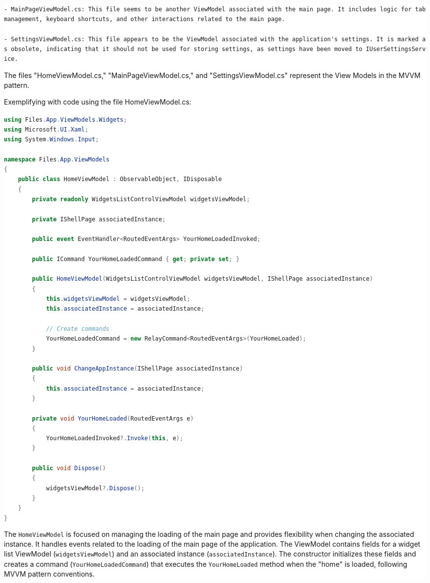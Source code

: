     - MainPageViewModel.cs: This file seems to be another ViewModel associated with the main page. It includes logic for tab management, keyboard shortcuts, and other interactions related to the main page.

    - SettingsViewModel.cs: This file appears to be the ViewModel associated with the application's settings. It is marked as obsolete, indicating that it should not be used for storing settings, as settings have been moved to IUserSettingsService.

The files "HomeViewModel.cs," "MainPageViewModel.cs," and "SettingsViewModel.cs" represent the View Models in the MVVM pattern.

Exemplifying with code using the file HomeViewModel.cs:

```cs
using Files.App.ViewModels.Widgets;
using Microsoft.UI.Xaml;
using System.Windows.Input;

namespace Files.App.ViewModels
{
	public class HomeViewModel : ObservableObject, IDisposable
	{
		private readonly WidgetsListControlViewModel widgetsViewModel;

		private IShellPage associatedInstance;

		public event EventHandler<RoutedEventArgs> YourHomeLoadedInvoked;

		public ICommand YourHomeLoadedCommand { get; private set; }

		public HomeViewModel(WidgetsListControlViewModel widgetsViewModel, IShellPage associatedInstance)
		{
			this.widgetsViewModel = widgetsViewModel;
			this.associatedInstance = associatedInstance;

			// Create commands
			YourHomeLoadedCommand = new RelayCommand<RoutedEventArgs>(YourHomeLoaded);
		}

		public void ChangeAppInstance(IShellPage associatedInstance)
		{
			this.associatedInstance = associatedInstance;
		}

		private void YourHomeLoaded(RoutedEventArgs e)
		{
			YourHomeLoadedInvoked?.Invoke(this, e);
		}

		public void Dispose()
		{
			widgetsViewModel?.Dispose();
		}
	}
}
```
The `HomeViewModel` is focused on managing the loading of the main page and provides flexibility when changing the associated instance. It handles events related to the loading of the main page of the application. The ViewModel contains fields for a widget list ViewModel (`widgetsViewModel`) and an associated instance (`associatedInstance`). The constructor initializes these fields and creates a command (`YourHomeLoadedCommand`) that executes the `YourHomeLoaded` method when the "home" is loaded, following MVVM pattern conventions.
